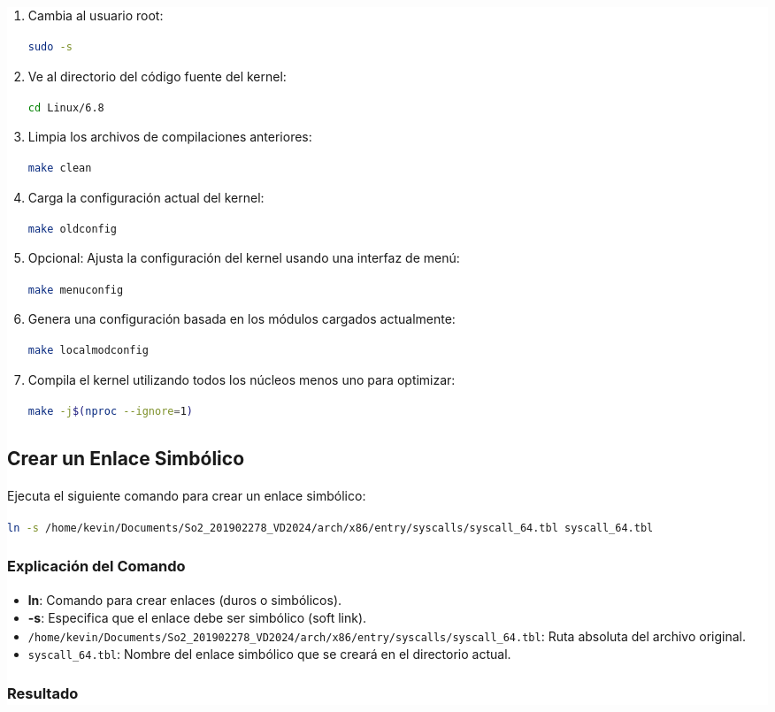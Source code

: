 1. Cambia al usuario root:

   ```bash
   sudo -s
   ```

2. Ve al directorio del código fuente del kernel:

   ```bash
   cd Linux/6.8
   ```

3. Limpia los archivos de compilaciones anteriores:

   ```bash
   make clean
   ```

4. Carga la configuración actual del kernel:

   ```bash
   make oldconfig
   ```

5. Opcional: Ajusta la configuración del kernel usando una interfaz de menú:

   ```bash
   make menuconfig
   ```

6. Genera una configuración basada en los módulos cargados actualmente:

   ```bash
   make localmodconfig
   ```

7. Compila el kernel utilizando todos los núcleos menos uno para optimizar:

   ```bash
   make -j$(nproc --ignore=1)
   ```

## Crear un Enlace Simbólico

Ejecuta el siguiente comando para crear un enlace simbólico:

```bash
ln -s /home/kevin/Documents/So2_201902278_VD2024/arch/x86/entry/syscalls/syscall_64.tbl syscall_64.tbl
```


### Explicación del Comando

- **ln**: Comando para crear enlaces (duros o simbólicos).
- **-s**: Especifica que el enlace debe ser simbólico (soft link).
- `/home/kevin/Documents/So2_201902278_VD2024/arch/x86/entry/syscalls/syscall_64.tbl`: Ruta absoluta del archivo original.
- `syscall_64.tbl`: Nombre del enlace simbólico que se creará en el directorio actual.

### Resultado

